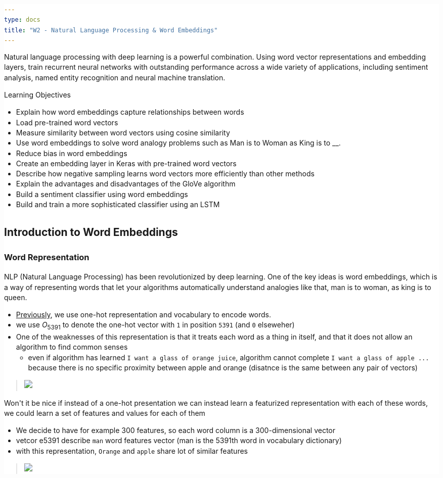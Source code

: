 ```yaml
---
type: docs
title: "W2 - Natural Language Processing & Word Embeddings"
---
```



Natural language processing with deep learning is a powerful combination. Using word vector representations and embedding layers, train recurrent neural networks with outstanding performance across a wide variety of applications, including sentiment analysis, named entity recognition and neural machine translation.

Learning Objectives
- Explain how word embeddings capture relationships between words
- Load pre-trained word vectors
- Measure similarity between word vectors using cosine similarity
- Use word embeddings to solve word analogy problems such as Man is to Woman as King is to __.
- Reduce bias in word embeddings
- Create an embedding layer in Keras with pre-trained word vectors
- Describe how negative sampling learns word vectors more efficiently than other methods
- Explain the advantages and disadvantages of the GloVe algorithm
- Build a sentiment classifier using word embeddings
- Build and train a more sophisticated classifier using an LSTM




## Introduction to Word Embeddings

### Word Representation

NLP (Natural Language Processing) has been revolutionized by deep learning. One of the key ideas is word embeddings, which is a way of representing words that let your algorithms automatically understand analogies like that, man is to woman, as king is to queen.

- [Previously](../week1#notation), we use one-hot representation and vocabulary to encode words.
- we use $O_{5391}$ to denote the one-hot vector with `1` in position `5391` (and `0` elseweher)
- One of the weaknesses of this representation is that it treats each word as a thing in itself, and that it does not allow an algorithm to find common senses
    - even if algorithm has learned `I want a glass of orange juice`, algorithm cannot complete `I want a glass of apple ...` because there is no specific proximity between apple and orange (disatnce is the same between any pair of vectors)

> <img src="./images/w02-02-word_representation/img_2023-05-02_07-56-25.png">

Won't it be nice if instead of a one-hot presentation we can instead learn a featurized representation with each of these words, we could learn a set of features and values for each of them
- We decide to have for example 300 features, so each word column is a 300-dimensional vector
- vetcor e5391 describe `man` word features vector (man is the 5391th word in vocabulary dictionary)
- with this representation, `Orange` and `apple` share lot of similar features

> <img src="./images/w02-02-word_representation/img_2023-05-02_07-56-28.png">
